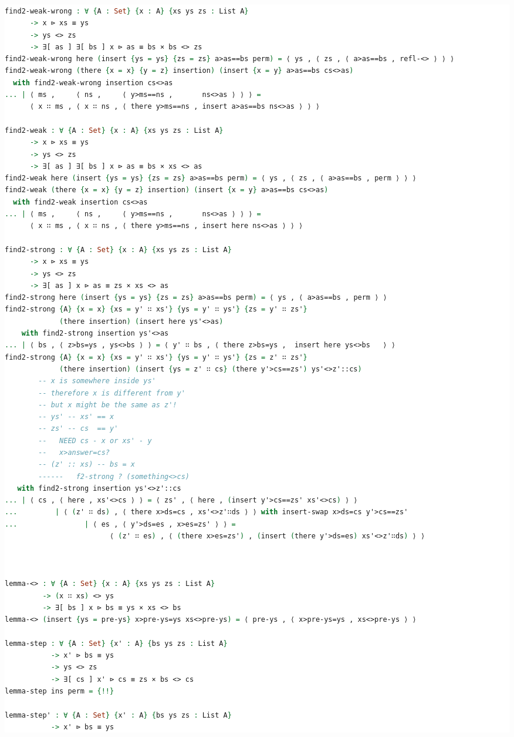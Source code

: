 ```agda
find2-weak-wrong : ∀ {A : Set} {x : A} {xs ys zs : List A}
      -> x ⊳ xs ≡ ys
      -> ys <> zs
      -> ∃[ as ] ∃[ bs ] x ⊳ as ≡ bs × bs <> zs
find2-weak-wrong here (insert {ys = ys} {zs = zs} a>as==bs perm) = ⟨ ys , ⟨ zs , ⟨ a>as==bs , refl-<> ⟩ ⟩ ⟩
find2-weak-wrong (there {x = x} {y = z} insertion) (insert {x = y} a>as==bs cs<>as)
  with find2-weak-wrong insertion cs<>as
... | ⟨ ms ,     ⟨ ns ,     ⟨ y>ms==ns ,       ns<>as ⟩ ⟩ ⟩ = 
      ⟨ x ∷ ms , ⟨ x ∷ ns , ⟨ there y>ms==ns , insert a>as==bs ns<>as ⟩ ⟩ ⟩

find2-weak : ∀ {A : Set} {x : A} {xs ys zs : List A}
      -> x ⊳ xs ≡ ys
      -> ys <> zs
      -> ∃[ as ] ∃[ bs ] x ⊳ as ≡ bs × xs <> as
find2-weak here (insert {ys = ys} {zs = zs} a>as==bs perm) = ⟨ ys , ⟨ zs , ⟨ a>as==bs , perm ⟩ ⟩ ⟩
find2-weak (there {x = x} {y = z} insertion) (insert {x = y} a>as==bs cs<>as)
  with find2-weak insertion cs<>as
... | ⟨ ms ,     ⟨ ns ,     ⟨ y>ms==ns ,       ns<>as ⟩ ⟩ ⟩ = 
      ⟨ x ∷ ms , ⟨ x ∷ ns , ⟨ there y>ms==ns , insert here ns<>as ⟩ ⟩ ⟩

find2-strong : ∀ {A : Set} {x : A} {xs ys zs : List A}
      -> x ⊳ xs ≡ ys
      -> ys <> zs
      -> ∃[ as ] x ⊳ as ≡ zs × xs <> as
find2-strong here (insert {ys = ys} {zs = zs} a>as==bs perm) = ⟨ ys , ⟨ a>as==bs , perm ⟩ ⟩
find2-strong {A} {x = x} {xs = y' ∷ xs'} {ys = y' ∷ ys'} {zs = y' ∷ zs'}
             (there insertion) (insert here ys'<>as) 
    with find2-strong insertion ys'<>as
... | ⟨ bs , ⟨ z>bs=ys , ys<>bs ⟩ ⟩ = ⟨ y' ∷ bs , ⟨ there z>bs=ys ,  insert here ys<>bs   ⟩ ⟩
find2-strong {A} {x = x} {xs = y' ∷ xs'} {ys = y' ∷ ys'} {zs = z' ∷ zs'}
             (there insertion) (insert {ys = z' ∷ cs} (there y'>cs==zs') ys'<>z'::cs) 
        -- x is somewhere inside ys'
        -- therefore x is different from y'
        -- but x might be the same as z'!
        -- ys' -- xs' == x
        -- zs' -- cs  == y'
        --   NEED cs - x or xs' - y
        --   x>answer=cs?
        -- (z' :: xs) -- bs = x
        ------   f2-strong ? (something<>cs)
   with find2-strong insertion ys'<>z'::cs
... | ⟨ cs , ⟨ here , xs'<>cs ⟩ ⟩ = ⟨ zs' , ⟨ here , (insert y'>cs==zs' xs'<>cs) ⟩ ⟩
...         | ⟨ (z' ∷ ds) , ⟨ there x>ds=cs , xs'<>z'∷ds ⟩ ⟩ with insert-swap x>ds=cs y'>cs==zs'
...                | ⟨ es , ⟨ y'>ds=es , x>es=zs' ⟩ ⟩ = 
                         ⟨ (z' ∷ es) , ⟨ (there x>es=zs') , (insert (there y'>ds=es) xs'<>z'∷ds) ⟩ ⟩



lemma-<> : ∀ {A : Set} {x : A} {xs ys zs : List A}
         -> (x ∷ xs) <> ys
         -> ∃[ bs ] x ⊳ bs ≡ ys × xs <> bs
lemma-<> (insert {ys = pre-ys} x>pre-ys=ys xs<>pre-ys) = ⟨ pre-ys , ⟨ x>pre-ys=ys , xs<>pre-ys ⟩ ⟩

lemma-step : ∀ {A : Set} {x' : A} {bs ys zs : List A}
           -> x' ⊳ bs ≡ ys
           -> ys <> zs
           -> ∃[ cs ] x' ⊳ cs ≡ zs × bs <> cs
lemma-step ins perm = {!!}

lemma-step' : ∀ {A : Set} {x' : A} {bs ys zs : List A}
           -> x' ⊳ bs ≡ ys
```